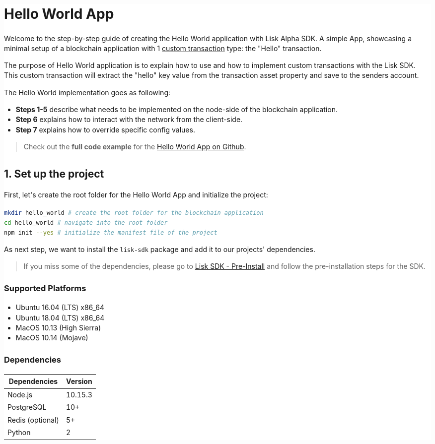 # Hello World App

Welcome to the step-by-step guide of creating the Hello World application with Lisk Alpha SDK.
A simple App, showcasing a minimal setup of a blockchain application with 1 [custom transaction](../../lisk-sdk/customize.md) type: the "Hello" transaction.

The purpose of Hello World application is to explain how to use and how to implement custom transactions with the Lisk SDK. 
This custom transaction will extract the "hello" key value from the transaction asset property and save to the senders account.

The Hello World implementation goes as following:

- __Steps 1-5__ describe what needs to be implemented on the node-side of the blockchain application.
- __Step 6__ explains how to interact with the network from the client-side.
- __Step 7__ explains how to override specific config values.

> Check out the __full code example__ for the [Hello World App on Github](https://github.com/LiskHQ/lisk-sdk-examples/tree/development/hello_world).

## 1. Set up the project

First, let's create the root folder for the Hello World App and initialize the project:

```bash
mkdir hello_world # create the root folder for the blockchain application
cd hello_world # navigate into the root folder
npm init --yes # initialize the manifest file of the project
```

As next step, we want to install the `lisk-sdk` package and add it to our projects' dependencies.

> If you miss some of the dependencies, please go to [Lisk SDK - Pre-Install](../../lisk-sdk/setup.md#pre-installation) and follow the pre-installation steps for the SDK.

### Supported Platforms

- Ubuntu 16.04 (LTS) x86_64
- Ubuntu 18.04 (LTS) x86_64
- MacOS 10.13 (High Sierra)
- MacOS 10.14 (Mojave)

### Dependencies

| Dependencies     | Version |
| ---------------- | ------- |
| Node.js          | 10.15.3 |
| PostgreSQL       | 10+     |
| Redis (optional) | 5+      |
| Python           | 2       |

